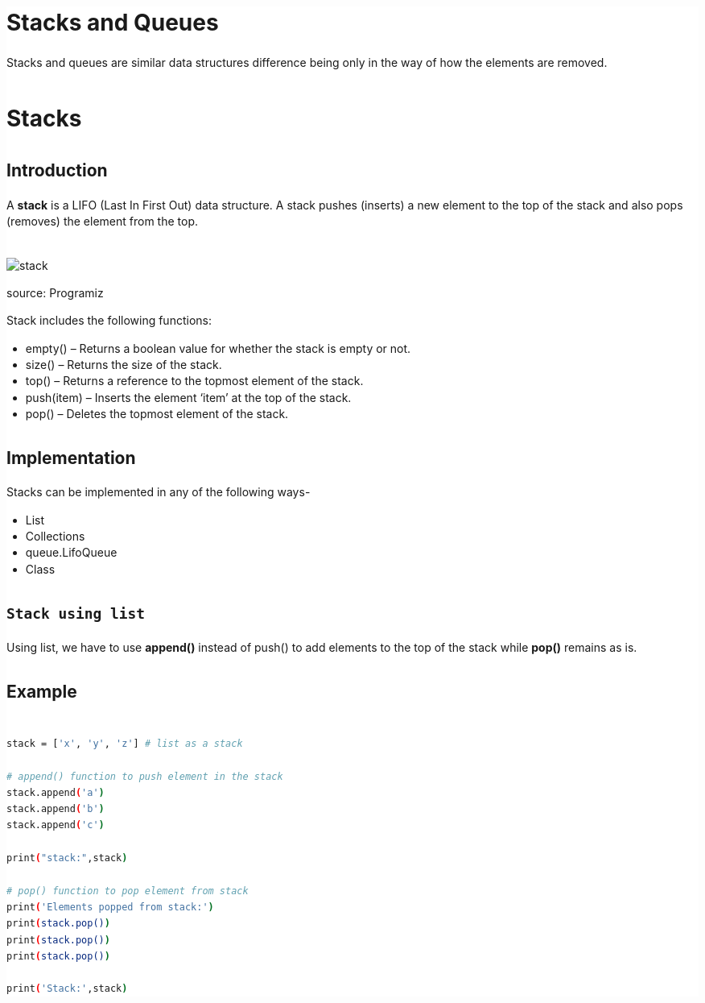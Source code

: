 # Stacks and Queues

Stacks and queues are similar data structures difference being only in the way of how the elements are removed.

# Stacks

## Introduction

A **stack** is a LIFO (Last In First Out) data structure. A stack pushes (inserts) a new element to the top of the stack and also pops (removes) the element from the top.

<br>

<img width="407" alt="stack" src="https://user-images.githubusercontent.com/80921436/135722823-f739b19e-f89b-43f2-a62c-126562c6f739.png">
<p>source: Programiz</p>

Stack includes the following functions:

- empty() – Returns a boolean value for whether the stack is empty or not.
- size() – Returns the size of the stack.
- top() – Returns a reference to the topmost element of the stack.
- push(item) – Inserts the element ‘item’ at the top of the stack.
- pop() – Deletes the topmost element of the stack.

## Implementation

Stacks can be implemented in any of the following ways-

- List
- Collections
- queue.LifoQueue
- Class

## `Stack using list`

Using list, we have to use **append()** instead of push() to add elements to the top of the stack while **pop()** remains as is.

## Example

```bash

stack = ['x', 'y', 'z'] # list as a stack

# append() function to push element in the stack
stack.append('a')
stack.append('b')
stack.append('c')

print("stack:",stack)

# pop() function to pop element from stack
print('Elements popped from stack:')
print(stack.pop())
print(stack.pop())
print(stack.pop())

print('Stack:',stack)
```
